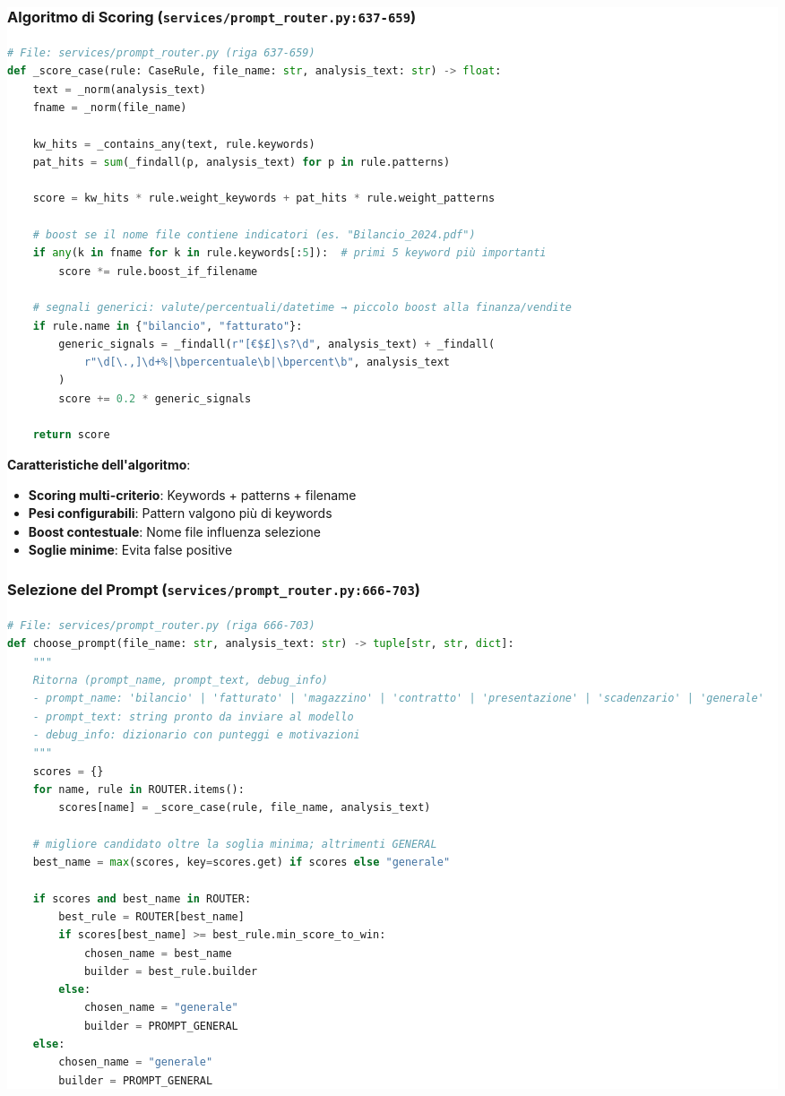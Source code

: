### Algoritmo di Scoring (`services/prompt_router.py:637-659`)

```python
# File: services/prompt_router.py (riga 637-659)
def _score_case(rule: CaseRule, file_name: str, analysis_text: str) -> float:
    text = _norm(analysis_text)
    fname = _norm(file_name)

    kw_hits = _contains_any(text, rule.keywords)
    pat_hits = sum(_findall(p, analysis_text) for p in rule.patterns)

    score = kw_hits * rule.weight_keywords + pat_hits * rule.weight_patterns

    # boost se il nome file contiene indicatori (es. "Bilancio_2024.pdf")
    if any(k in fname for k in rule.keywords[:5]):  # primi 5 keyword più importanti
        score *= rule.boost_if_filename

    # segnali generici: valute/percentuali/datetime → piccolo boost alla finanza/vendite
    if rule.name in {"bilancio", "fatturato"}:
        generic_signals = _findall(r"[€$£]\s?\d", analysis_text) + _findall(
            r"\d[\.,]\d+%|\bpercentuale\b|\bpercent\b", analysis_text
        )
        score += 0.2 * generic_signals

    return score
```

**Caratteristiche dell'algoritmo**:
- **Scoring multi-criterio**: Keywords + patterns + filename
- **Pesi configurabili**: Pattern valgono più di keywords
- **Boost contestuale**: Nome file influenza selezione
- **Soglie minime**: Evita false positive

### Selezione del Prompt (`services/prompt_router.py:666-703`)

```python
# File: services/prompt_router.py (riga 666-703)
def choose_prompt(file_name: str, analysis_text: str) -> tuple[str, str, dict]:
    """
    Ritorna (prompt_name, prompt_text, debug_info)
    - prompt_name: 'bilancio' | 'fatturato' | 'magazzino' | 'contratto' | 'presentazione' | 'scadenzario' | 'generale'
    - prompt_text: string pronto da inviare al modello
    - debug_info: dizionario con punteggi e motivazioni
    """
    scores = {}
    for name, rule in ROUTER.items():
        scores[name] = _score_case(rule, file_name, analysis_text)

    # migliore candidato oltre la soglia minima; altrimenti GENERAL
    best_name = max(scores, key=scores.get) if scores else "generale"

    if scores and best_name in ROUTER:
        best_rule = ROUTER[best_name]
        if scores[best_name] >= best_rule.min_score_to_win:
            chosen_name = best_name
            builder = best_rule.builder
        else:
            chosen_name = "generale"
            builder = PROMPT_GENERAL
    else:
        chosen_name = "generale"
        builder = PROMPT_GENERAL
```